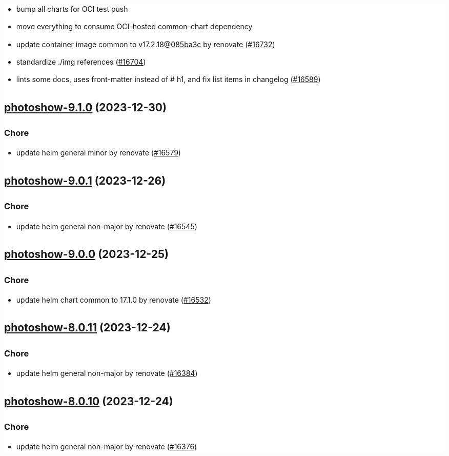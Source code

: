 - bump all charts for OCI test push

- move everything to consume OCI-hosted common-chart dependency

- update container image common to v17.2.18[@085ba3c](https://github.com/085ba3c) by renovate ([#16732](https://github.com/truecharts/charts/issues/16732))

- standardize ./img references ([#16704](https://github.com/truecharts/charts/issues/16704))

- lints some docs, uses front-matter instead of # h1, and fix list items in changelog ([#16589](https://github.com/truecharts/charts/issues/16589))
## [photoshow-9.1.0](https://github.com/truecharts/charts/compare/photoshow-9.0.1...photoshow-9.1.0) (2023-12-30)

### Chore

- update helm general minor by renovate ([#16579](https://github.com/truecharts/charts/issues/16579))

## [photoshow-9.0.1](https://github.com/truecharts/charts/compare/photoshow-9.0.0...photoshow-9.0.1) (2023-12-26)

### Chore

- update helm general non-major by renovate ([#16545](https://github.com/truecharts/charts/issues/16545))

## [photoshow-9.0.0](https://github.com/truecharts/charts/compare/photoshow-8.0.11...photoshow-9.0.0) (2023-12-25)

### Chore

- update helm chart common to 17.1.0 by renovate ([#16532](https://github.com/truecharts/charts/issues/16532))

## [photoshow-8.0.11](https://github.com/truecharts/charts/compare/photoshow-8.0.10...photoshow-8.0.11) (2023-12-24)

### Chore

- update helm general non-major by renovate ([#16384](https://github.com/truecharts/charts/issues/16384))

## [photoshow-8.0.10](https://github.com/truecharts/charts/compare/photoshow-8.0.9...photoshow-8.0.10) (2023-12-24)

### Chore

- update helm general non-major by renovate ([#16376](https://github.com/truecharts/charts/issues/16376))
